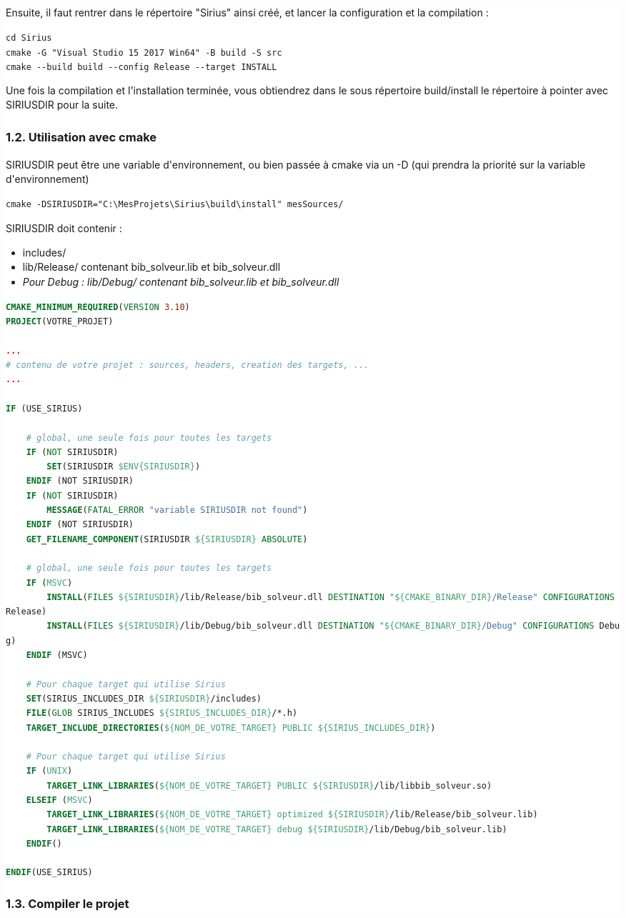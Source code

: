 Ensuite, il faut rentrer dans le répertoire "Sirius" ainsi créé, et lancer la configuration et la compilation :
```
cd Sirius
cmake -G "Visual Studio 15 2017 Win64" -B build -S src
cmake --build build --config Release --target INSTALL
```
Une fois la compilation et l'installation terminée, vous obtiendrez dans le sous répertoire build/install le répertoire à pointer avec SIRIUSDIR pour la suite.

### 1.2. Utilisation avec cmake
SIRIUSDIR peut être une variable d'environnement, ou bien passée à cmake via un -D (qui prendra la priorité sur la variable d'environnement) 
```
cmake -DSIRIUSDIR="C:\MesProjets\Sirius\build\install" mesSources/
```
SIRIUSDIR doit contenir :
+ includes/
+ lib/Release/ contenant bib_solveur.lib et bib_solveur.dll
+ _Pour Debug : lib/Debug/  contenant bib_solveur.lib et bib_solveur.dll_
```cmake
CMAKE_MINIMUM_REQUIRED(VERSION 3.10)
PROJECT(VOTRE_PROJET)

...
# contenu de votre projet : sources, headers, creation des targets, ...
...

IF (USE_SIRIUS)

    # global, une seule fois pour toutes les targets
    IF (NOT SIRIUSDIR)
		SET(SIRIUSDIR $ENV{SIRIUSDIR})
	ENDIF (NOT SIRIUSDIR)
    IF (NOT SIRIUSDIR)
        MESSAGE(FATAL_ERROR "variable SIRIUSDIR not found")
    ENDIF (NOT SIRIUSDIR)
	GET_FILENAME_COMPONENT(SIRIUSDIR ${SIRIUSDIR} ABSOLUTE)

    # global, une seule fois pour toutes les targets
    IF (MSVC)
        INSTALL(FILES ${SIRIUSDIR}/lib/Release/bib_solveur.dll DESTINATION "${CMAKE_BINARY_DIR}/Release" CONFIGURATIONS Release)
        INSTALL(FILES ${SIRIUSDIR}/lib/Debug/bib_solveur.dll DESTINATION "${CMAKE_BINARY_DIR}/Debug" CONFIGURATIONS Debug)
    ENDIF (MSVC)

    # Pour chaque target qui utilise Sirius
	SET(SIRIUS_INCLUDES_DIR ${SIRIUSDIR}/includes)
	FILE(GLOB SIRIUS_INCLUDES ${SIRIUS_INCLUDES_DIR}/*.h)
	TARGET_INCLUDE_DIRECTORIES(${NOM_DE_VOTRE_TARGET} PUBLIC ${SIRIUS_INCLUDES_DIR})

    # Pour chaque target qui utilise Sirius
    IF (UNIX)
        TARGET_LINK_LIBRARIES(${NOM_DE_VOTRE_TARGET} PUBLIC ${SIRIUSDIR}/lib/libbib_solveur.so)
    ELSEIF (MSVC)
        TARGET_LINK_LIBRARIES(${NOM_DE_VOTRE_TARGET} optimized ${SIRIUSDIR}/lib/Release/bib_solveur.lib)
        TARGET_LINK_LIBRARIES(${NOM_DE_VOTRE_TARGET} debug ${SIRIUSDIR}/lib/Debug/bib_solveur.lib)
    ENDIF()
	
ENDIF(USE_SIRIUS)
```
### 1.3. Compiler le projet